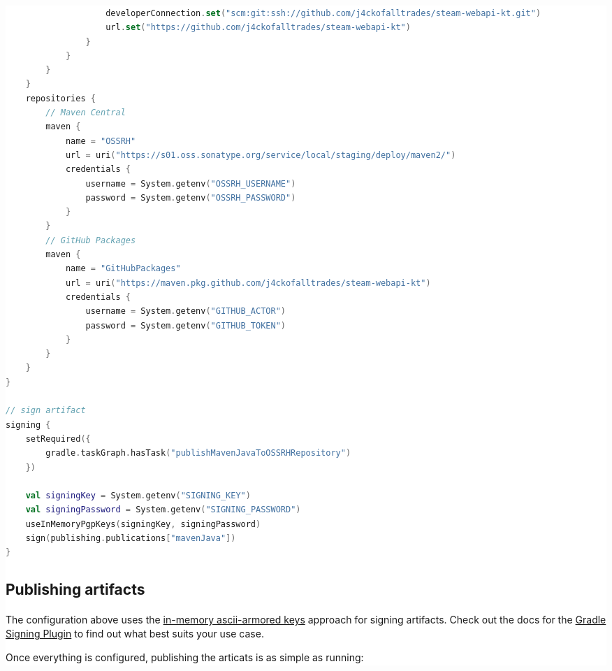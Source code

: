 ```kotlin
                    developerConnection.set("scm:git:ssh://github.com/j4ckofalltrades/steam-webapi-kt.git")
                    url.set("https://github.com/j4ckofalltrades/steam-webapi-kt")
                }
            }
        }
    }
    repositories {
        // Maven Central
        maven {
            name = "OSSRH"
            url = uri("https://s01.oss.sonatype.org/service/local/staging/deploy/maven2/")
            credentials {
                username = System.getenv("OSSRH_USERNAME")
                password = System.getenv("OSSRH_PASSWORD")
            }
        }
        // GitHub Packages
        maven {
            name = "GitHubPackages"
            url = uri("https://maven.pkg.github.com/j4ckofalltrades/steam-webapi-kt")
            credentials {
                username = System.getenv("GITHUB_ACTOR")
                password = System.getenv("GITHUB_TOKEN")
            }
        }
    }
}

// sign artifact
signing {
    setRequired({
        gradle.taskGraph.hasTask("publishMavenJavaToOSSRHRepository")
    })

    val signingKey = System.getenv("SIGNING_KEY")
    val signingPassword = System.getenv("SIGNING_PASSWORD")
    useInMemoryPgpKeys(signingKey, signingPassword)
    sign(publishing.publications["mavenJava"])
}
```

## Publishing artifacts

The configuration above uses the [in-memory ascii-armored keys](
https://docs.gradle.org/current/userguide/signing_plugin.html#sec:in-memory-keys])
approach for signing artifacts. Check out the docs for the [Gradle Signing
Plugin](https://docs.gradle.org/current/userguide/signing_plugin.html) to find
out what best suits your use case.

Once everything is configured, publishing the articats is as simple as running:
